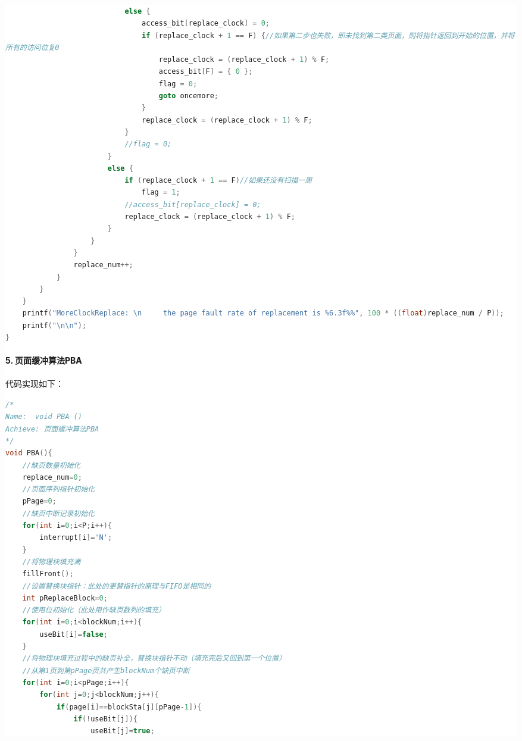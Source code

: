 ```c
							else {
								access_bit[replace_clock] = 0;
								if (replace_clock + 1 == F) {//如果第二步也失败，即未找到第二类页面，则将指针返回到开始的位置，并将所有的访问位复0
									replace_clock = (replace_clock + 1) % F;
									access_bit[F] = { 0 };
									flag = 0;
									goto oncemore;
								}
								replace_clock = (replace_clock + 1) % F;
							}
							//flag = 0;
						}
						else {
							if (replace_clock + 1 == F)//如果还没有扫描一周
								flag = 1;
							//access_bit[replace_clock] = 0;
							replace_clock = (replace_clock + 1) % F;
						}
					}
				}
				replace_num++;
			}
		}
	}
	printf("MoreClockReplace: \n     the page fault rate of replacement is %6.3f%%", 100 * ((float)replace_num / P));
	printf("\n\n");
}

```
#### 5. 页面缓冲算法PBA

代码实现如下：
```c
/*
Name:  void PBA ()
Achieve: 页面缓冲算法PBA
*/
void PBA(){
    //缺页数量初始化
    replace_num=0;
    //页面序列指针初始化
    pPage=0;
    //缺页中断记录初始化
    for(int i=0;i<P;i++){
        interrupt[i]='N';
    }
    //将物理块填充满
    fillFront();
    //设置替换块指针：此处的更替指针的原理与FIFO是相同的
    int pReplaceBlock=0;
    //使用位初始化（此处用作缺页数列的填充）
    for(int i=0;i<blockNum;i++){
        useBit[i]=false;
    }
    //将物理块填充过程中的缺页补全，替换块指针不动（填充完后又回到第一个位置）
    //从第1页到第pPage页共产生blockNum个缺页中断
    for(int i=0;i<pPage;i++){
        for(int j=0;j<blockNum;j++){
            if(page[i]==blockSta[j][pPage-1]){
                if(!useBit[j]){
                    useBit[j]=true;
```
